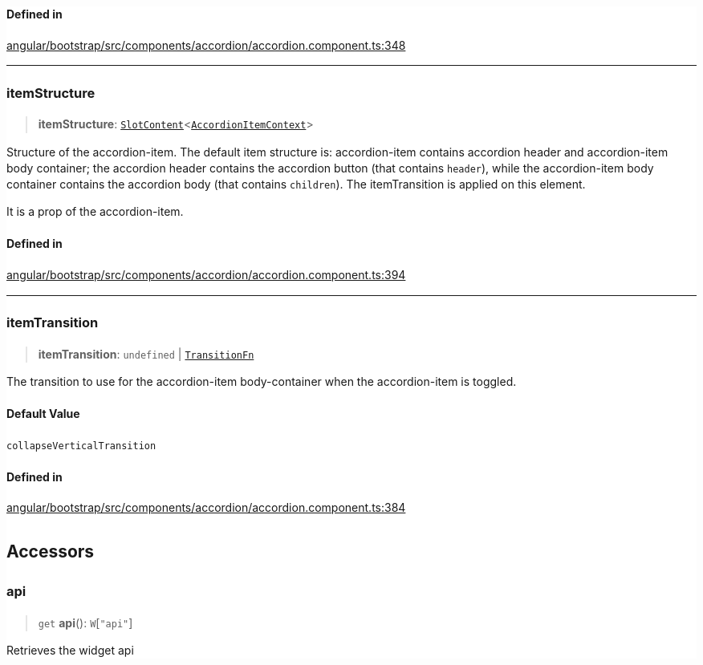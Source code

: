 #### Defined in

[angular/bootstrap/src/components/accordion/accordion.component.ts:348](https://github.com/AmadeusITGroup/AgnosUI/blob/4a1fc363737c36ff7a942ce56cdca607c33d7f4e/angular/bootstrap/src/components/accordion/accordion.component.ts#L348)

***

### itemStructure

> **itemStructure**: [`SlotContent`](../type-aliases/SlotContent.md)\<[`AccordionItemContext`](../interfaces/AccordionItemContext.md)\>

Structure of the accordion-item. The default item structure is: accordion-item
contains accordion header and accordion-item body container; the accordion header contains the accordion button
(that contains `header`), while the accordion-item body container contains the accordion body (that contains `children`).
The itemTransition is applied on this element.

It is a prop of the accordion-item.

#### Defined in

[angular/bootstrap/src/components/accordion/accordion.component.ts:394](https://github.com/AmadeusITGroup/AgnosUI/blob/4a1fc363737c36ff7a942ce56cdca607c33d7f4e/angular/bootstrap/src/components/accordion/accordion.component.ts#L394)

***

### itemTransition

> **itemTransition**: `undefined` \| [`TransitionFn`](../type-aliases/TransitionFn.md)

The transition to use for the accordion-item body-container when the accordion-item is toggled.

#### Default Value

```ts
collapseVerticalTransition
```

#### Defined in

[angular/bootstrap/src/components/accordion/accordion.component.ts:384](https://github.com/AmadeusITGroup/AgnosUI/blob/4a1fc363737c36ff7a942ce56cdca607c33d7f4e/angular/bootstrap/src/components/accordion/accordion.component.ts#L384)

## Accessors

### api

> `get` **api**(): `W`\[`"api"`\]

Retrieves the widget api
